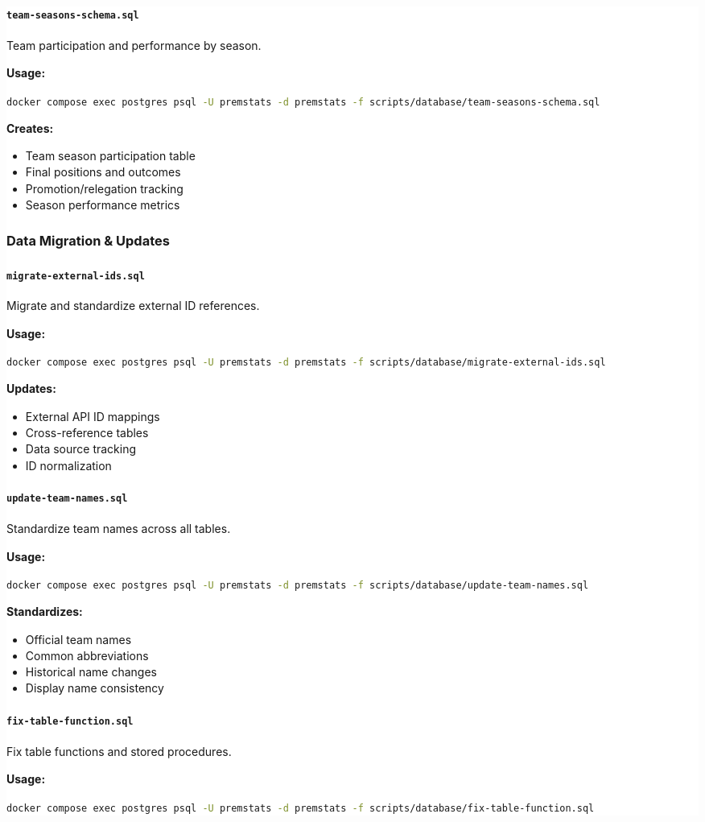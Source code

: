 #### `team-seasons-schema.sql`
Team participation and performance by season.

**Usage:**
```bash
docker compose exec postgres psql -U premstats -d premstats -f scripts/database/team-seasons-schema.sql
```

**Creates:**
- Team season participation table
- Final positions and outcomes
- Promotion/relegation tracking
- Season performance metrics

### Data Migration & Updates

#### `migrate-external-ids.sql`
Migrate and standardize external ID references.

**Usage:**
```bash
docker compose exec postgres psql -U premstats -d premstats -f scripts/database/migrate-external-ids.sql
```

**Updates:**
- External API ID mappings
- Cross-reference tables
- Data source tracking
- ID normalization

#### `update-team-names.sql`
Standardize team names across all tables.

**Usage:**
```bash
docker compose exec postgres psql -U premstats -d premstats -f scripts/database/update-team-names.sql
```

**Standardizes:**
- Official team names
- Common abbreviations
- Historical name changes
- Display name consistency

#### `fix-table-function.sql`
Fix table functions and stored procedures.

**Usage:**
```bash
docker compose exec postgres psql -U premstats -d premstats -f scripts/database/fix-table-function.sql
```
